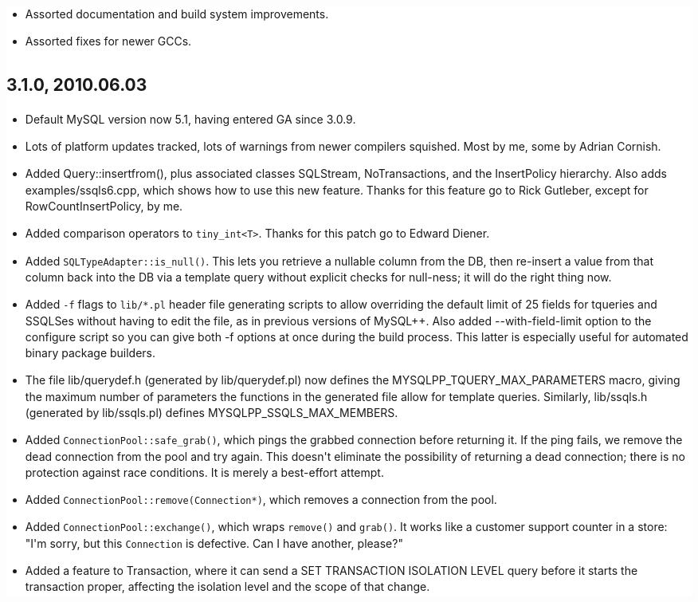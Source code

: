 *   Assorted documentation and build system improvements.

*   Assorted fixes for newer GCCs.


## 3.1.0, 2010.06.03

*   Default MySQL version now 5.1, having entered GA since 3.0.9.

*   Lots of platform updates tracked, lots of warnings from newer
    compilers squished.  Most by me, some by Adrian Cornish.

*   Added Query::insertfrom(), plus associated classes SQLStream,
    NoTransactions, and the InsertPolicy hierarchy.  Also adds
    examples/ssqls6.cpp, which shows how to use this new feature.
    Thanks for this feature go to Rick Gutleber, except for
    RowCountInsertPolicy, by me.

*   Added comparison operators to `tiny_int<T>`.  Thanks for this patch
    go to Edward Diener.

*   Added `SQLTypeAdapter::is_null()`.  This lets you retrieve a
    nullable column from the DB, then re-insert a value from that
    column back into the DB via a template query without explicit
    checks for null-ness; it will do the right thing now.

*   Added `-f` flags to `lib/*.pl` header file generating scripts to
    allow overriding the default limit of 25 fields for tqueries
    and SSQLSes without having to edit the file, as in previous
    versions of MySQL++.  Also added --with-field-limit option to
    the configure script so you can give both -f options at once
    during the build process.  This latter is especially useful
    for automated binary package builders.

*   The file lib/querydef.h (generated by lib/querydef.pl) now
    defines the MYSQLPP_TQUERY_MAX_PARAMETERS macro, giving the
    maximum number of parameters the functions in the generated file
    allow for template queries.  Similarly, lib/ssqls.h (generated
    by lib/ssqls.pl) defines MYSQLPP_SSQLS_MAX_MEMBERS.

*   Added `ConnectionPool::safe_grab()`, which pings the grabbed
    connection before returning it.  If the ping fails, we remove
    the dead connection from the pool and try again.  This doesn't
    eliminate the possibility of returning a dead connection;
    there is no protection against race conditions.  It is merely
    a best-effort attempt.

*   Added `ConnectionPool::remove(Connection*)`, which removes a
    connection from the pool.

*   Added `ConnectionPool::exchange()`, which wraps `remove()`
    and `grab()`.  It works like a customer support counter in a
    store: "I'm sorry, but this `Connection` is defective.  Can I
    have another, please?"

*   Added a feature to Transaction, where it can send a SET
    TRANSACTION ISOLATION LEVEL query before it starts the
    transaction proper, affecting the isolation level and the scope
    of that change.
